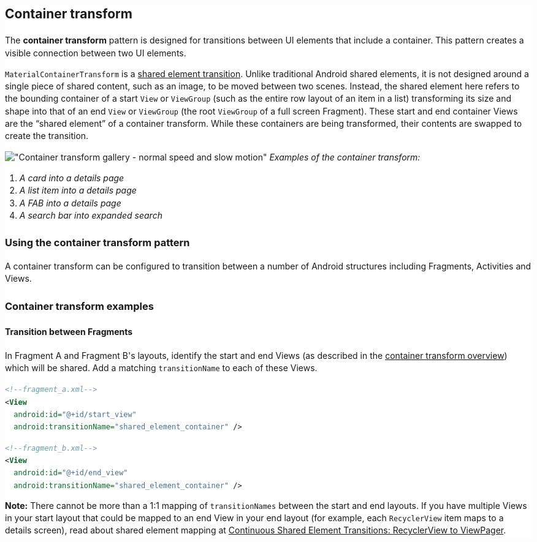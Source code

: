 ## Container transform

The **container transform** pattern is designed for transitions between UI
elements that include a container. This pattern creates a visible connection
between two UI elements.

`MaterialContainerTransform` is a
[shared element transition](https://developer.android.com/training/transitions/start-activity#start-with-element).
Unlike traditional Android shared elements, it is not designed around a single
piece of shared content, such as an image, to be moved between two scenes.
Instead, the shared element here refers to the bounding container of a start
`View` or `ViewGroup` (such as the entire row layout of an item in a list)
transforming its size and shape into that of an end `View` or `ViewGroup` (the
root `ViewGroup` of a full screen Fragment). These start and end container Views
are the “shared element” of a container transform. While these containers are
being transformed, their contents are swapped to create the transition.

!["Container transform gallery - normal speed and slow motion"](assets/motion/container_transform_lineup.gif)
_Examples of the container transform:_

1.  _A card into a details page_
2.  _A list item into a details page_
3.  _A FAB into a details page_
4.  _A search bar into expanded search_

### Using the container transform pattern

A container transform can be configured to transition between a number of
Android structures including Fragments, Activities and Views.

### Container transform examples

#### Transition between Fragments

In Fragment A and Fragment B's layouts, identify the start and end Views (as
described in the [container transform overview](#container-transform)) which
will be shared. Add a matching `transitionName` to each of these Views.

```xml
<!--fragment_a.xml-->
<View
  android:id="@+id/start_view"
  android:transitionName="shared_element_container" />
```
```xml
<!--fragment_b.xml-->
<View
  android:id="@+id/end_view"
  android:transitionName="shared_element_container" />
```

**Note:** There cannot be more than a 1:1 mapping of `transitionNames` between
the start and end layouts. If you have multiple Views in your start layout that
could be mapped to an end View in your end layout (for example, each
`RecyclerView` item maps to a details screen), read about shared element mapping
at
[Continuous Shared Element Transitions: RecyclerView to ViewPager](https://android-developers.googleblog.com/2018/02/continuous-shared-element-transitions.html).
